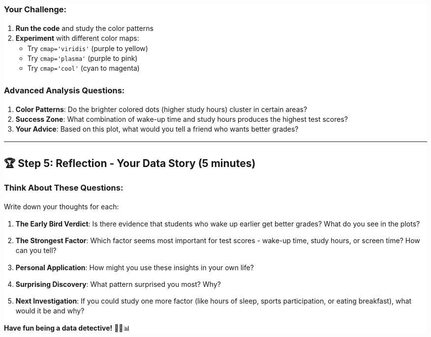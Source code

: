 ### Your Challenge:
1. **Run the code** and study the color patterns
2. **Experiment** with different color maps:
   - Try `cmap='viridis'` (purple to yellow)
   - Try `cmap='plasma'` (purple to pink)  
   - Try `cmap='cool'` (cyan to magenta)

### Advanced Analysis Questions:
1. **Color Patterns**: Do the brighter colored dots (higher study hours) cluster in certain areas?
2. **Success Zone**: What combination of wake-up time and study hours produces the highest test scores?
3. **Your Advice**: Based on this plot, what would you tell a friend who wants better grades?

---

## 🏆 Step 5: Reflection - Your Data Story (5 minutes)

### Think About These Questions:
Write down your thoughts for each:

1. **The Early Bird Verdict**: Is there evidence that students who wake up earlier get better grades? What do you see in the plots?

2. **The Strongest Factor**: Which factor seems most important for test scores - wake-up time, study hours, or screen time? How can you tell?

3. **Personal Application**: How might you use these insights in your own life?

4. **Surprising Discovery**: What pattern surprised you most? Why?

5. **Next Investigation**: If you could study one more factor (like hours of sleep, sports participation, or eating breakfast), what would it be and why?

**Have fun being a data detective!** 🕵️‍♂️📊
